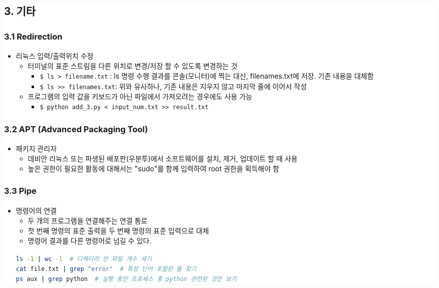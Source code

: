 ## 3. 기타

### 3.1 Redirection
- 리눅스 입력/출력위치 수정
  - 터미널의 표준 스트림을 다른 위치로 변경/저장 할 수 있도록 변경하는 것
    - `$ ls > filename.txt` : ls 명령 수행 결과를 콘솔(모니터)에 찍는 대신, filenames.txt에 저장. 기존 내용을 대체함
    - `$ ls >> filenames.txt`: 위와 유사하나, 기존 내용은 지우지 않고 마지막 줄에 이어서 작성
  - 프로그램의 입력 값을 키보드가 아닌 파일에서 가져오려는 경우에도 사용 가능
    - `$ python add_3.py < input_num.txt >> result.txt`

### 3.2 APT (Advanced Packaging Tool)
- 패키지 관리자
  - 데비안 리눅스 또는 파생된 배포판(우분투)에서 소프트웨어를 설치, 제거, 업데이트 할 때 사용
  - 높은 권한이 필요한 활동에 대해서는 "sudo"를 함께 입력하여 root 권한을 획득해야 함

### 3.3 Pipe
- 명령어의 연결
  - 두 개의 프로그램을 연결해주는 연결 통로
  - 첫 번째 명령의 표준 출력을 두 번째 명령의 표준 입력으로 대체
  - 명령어 결과를 다른 명령어로 넘길 수 있다.
  ```bash
  ls -1 | wc -l  # 디렉터리 안 파일 개수 세기
  cat file.txt | grep "error"  # 특정 단어 포함된 줄 찾기
  ps aux | grep python  # 실행 중인 프로세스 중 python 관련된 것만 보기
  ```